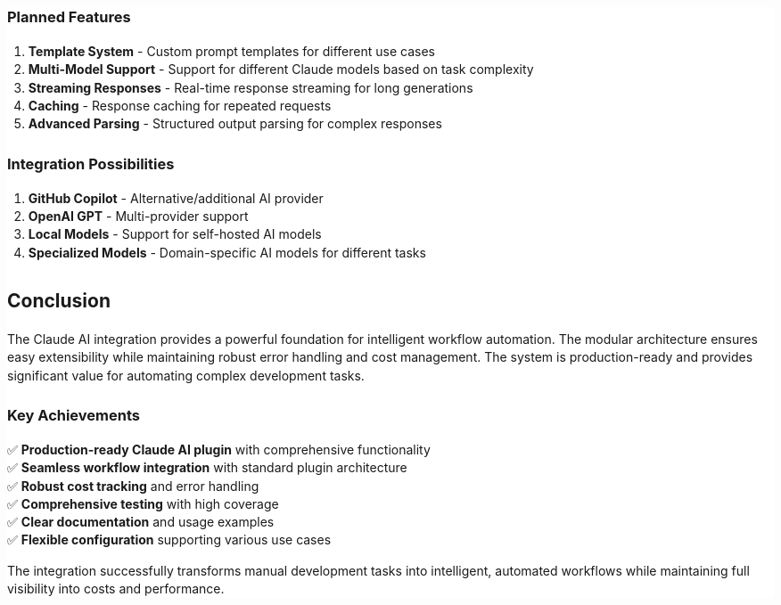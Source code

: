 ### Planned Features
1. **Template System** - Custom prompt templates for different use cases
2. **Multi-Model Support** - Support for different Claude models based on task complexity
3. **Streaming Responses** - Real-time response streaming for long generations
4. **Caching** - Response caching for repeated requests
5. **Advanced Parsing** - Structured output parsing for complex responses

### Integration Possibilities
1. **GitHub Copilot** - Alternative/additional AI provider
2. **OpenAI GPT** - Multi-provider support
3. **Local Models** - Support for self-hosted AI models
4. **Specialized Models** - Domain-specific AI models for different tasks

## Conclusion

The Claude AI integration provides a powerful foundation for intelligent workflow automation. The modular architecture ensures easy extensibility while maintaining robust error handling and cost management. The system is production-ready and provides significant value for automating complex development tasks.

### Key Achievements
✅ **Production-ready Claude AI plugin** with comprehensive functionality  
✅ **Seamless workflow integration** with standard plugin architecture  
✅ **Robust cost tracking** and error handling  
✅ **Comprehensive testing** with high coverage  
✅ **Clear documentation** and usage examples  
✅ **Flexible configuration** supporting various use cases  

The integration successfully transforms manual development tasks into intelligent, automated workflows while maintaining full visibility into costs and performance.